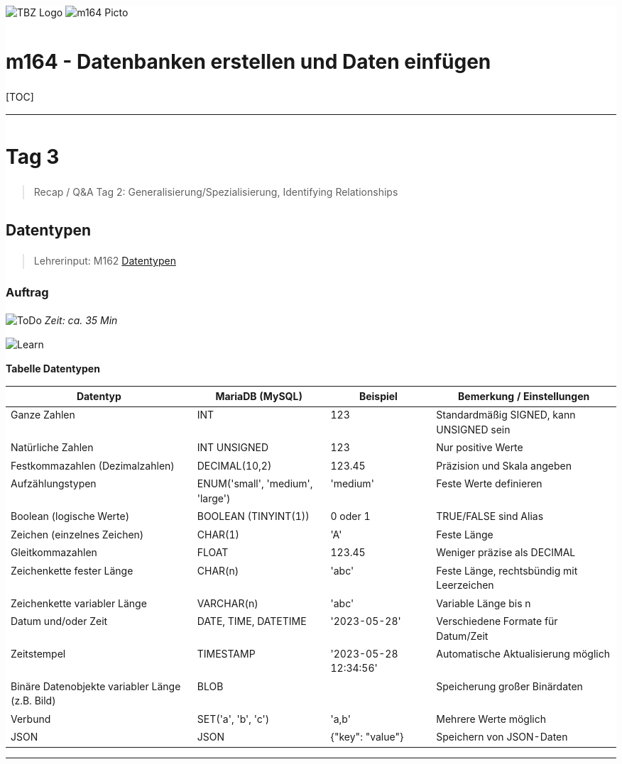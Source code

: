 ![TBZ Logo](../x_res/tbz_logo.png)
![m164 Picto](../x_res/m164_picto.jpg)

# m164 - Datenbanken erstellen und Daten einfügen

[TOC]

---

# Tag 3

> Recap / Q&A Tag 2: Generalisierung/Spezialisierung, Identifying Relationships

## Datentypen

> Lehrerinput: M162 [Datentypen](https://gitlab.com/ch-tbz-it/Stud/m162/-/blob/main/Daten_Formate/Datentypen.md)

### Auftrag 

![ToDo](../x_res/ToDo.png) *Zeit: ca. 35 Min*

![Learn](../x_res/Train_R1.png)

**Tabelle Datentypen**

| Datentyp | MariaDB (MySQL) | Beispiel | Bemerkung / Einstellungen |
|----|----|----|----| 
| Ganze Zahlen | INT | 123 | Standardmäßig SIGNED, kann UNSIGNED sein |
| Natürliche Zahlen | INT UNSIGNED | 123 | Nur positive Werte |
| Festkommazahlen (Dezimalzahlen) | DECIMAL(10,2) | 123.45 | Präzision und Skala angeben |
| Aufzählungstypen | ENUM('small', 'medium', 'large') | 'medium' | Feste Werte definieren |
| Boolean (logische Werte) | BOOLEAN (TINYINT(1)) | 0 oder 1 | TRUE/FALSE sind Alias |
| Zeichen (einzelnes Zeichen) | CHAR(1) | 'A' | Feste Länge |
| Gleitkommazahlen | FLOAT | 123.45 | Weniger präzise als DECIMAL |
| Zeichenkette fester Länge | CHAR(n) | 'abc' | Feste Länge, rechtsbündig mit Leerzeichen |
| Zeichenkette variabler Länge | VARCHAR(n) | 'abc' | Variable Länge bis n |
| Datum und/oder Zeit | DATE, TIME, DATETIME | '2023-05-28' | Verschiedene Formate für Datum/Zeit |
| Zeitstempel | TIMESTAMP | '2023-05-28 12:34:56' | Automatische Aktualisierung möglich |
| Binäre Datenobjekte variabler Länge (z.B. Bild) | BLOB | | Speicherung großer Binärdaten |
| Verbund | SET('a', 'b', 'c') | 'a,b' | Mehrere Werte möglich |
| JSON | JSON | {"key": "value"} | Speichern von JSON-Daten |

---